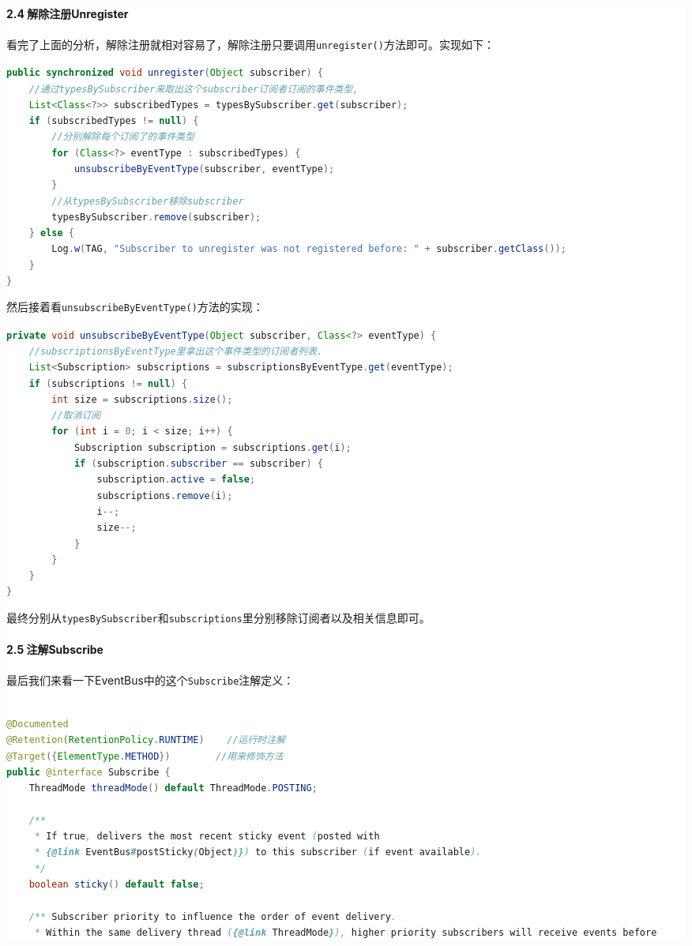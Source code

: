 #### 2.4 解除注册Unregister

看完了上面的分析，解除注册就相对容易了，解除注册只要调用`unregister()`方法即可。实现如下：

```java
public synchronized void unregister(Object subscriber) {
    //通过typesBySubscriber来取出这个subscriber订阅者订阅的事件类型,
    List<Class<?>> subscribedTypes = typesBySubscriber.get(subscriber);
    if (subscribedTypes != null) {
        //分别解除每个订阅了的事件类型
        for (Class<?> eventType : subscribedTypes) {
            unsubscribeByEventType(subscriber, eventType);
        }
        //从typesBySubscriber移除subscriber
        typesBySubscriber.remove(subscriber);
    } else {
        Log.w(TAG, "Subscriber to unregister was not registered before: " + subscriber.getClass());
    }
}
```

然后接着看`unsubscribeByEventType()`方法的实现：

```java
private void unsubscribeByEventType(Object subscriber, Class<?> eventType) {
    //subscriptionsByEventType里拿出这个事件类型的订阅者列表.
    List<Subscription> subscriptions = subscriptionsByEventType.get(eventType);
    if (subscriptions != null) {
        int size = subscriptions.size();
        //取消订阅
        for (int i = 0; i < size; i++) {
            Subscription subscription = subscriptions.get(i);
            if (subscription.subscriber == subscriber) {
                subscription.active = false;
                subscriptions.remove(i);
                i--;
                size--;
            }
        }
    }
}
```

最终分别从`typesBySubscriber`和`subscriptions`里分别移除订阅者以及相关信息即可。



#### 2.5 注解Subscribe

最后我们来看一下EventBus中的这个`Subscribe`注解定义：

```java

@Documented
@Retention(RetentionPolicy.RUNTIME)    //运行时注解
@Target({ElementType.METHOD})        //用来修饰方法
public @interface Subscribe {
    ThreadMode threadMode() default ThreadMode.POSTING;

    /**
     * If true, delivers the most recent sticky event (posted with
     * {@link EventBus#postSticky(Object)}) to this subscriber (if event available).
     */
    boolean sticky() default false;

    /** Subscriber priority to influence the order of event delivery.
     * Within the same delivery thread ({@link ThreadMode}), higher priority subscribers will receive events before
```